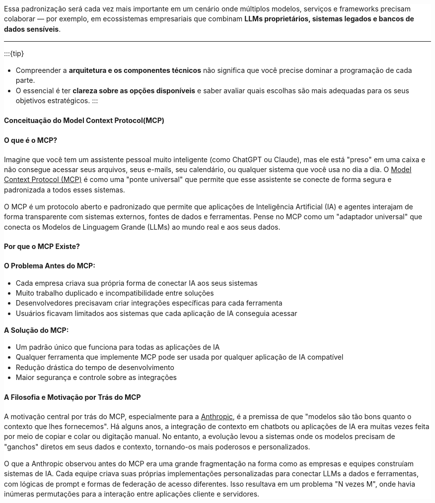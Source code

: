 Essa padronização será cada vez mais importante em um cenário onde múltiplos modelos, serviços e frameworks precisam colaborar — por exemplo, em ecossistemas empresariais que combinam **LLMs proprietários, sistemas legados e bancos de dados sensíveis**.  

---

:::{tip}
- Compreender a **arquitetura e os componentes técnicos** não significa que você precise dominar a programação de cada parte.  
- O essencial é ter **clareza sobre as opções disponíveis** e saber avaliar quais escolhas são mais adequadas para os seus objetivos estratégicos.
:::

#### Conceituação do Model Context Protocol(MCP)

#### O que é o MCP?

Imagine que você tem um assistente pessoal muito inteligente (como ChatGPT ou Claude), mas ele está "preso" em uma caixa e não consegue acessar seus arquivos, seus e-mails, seu calendário, ou qualquer sistema que você usa no dia a dia. O [Model Context Protocol (MCP)](https://modelcontextprotocol.io/docs/getting-started/intro) é como uma "ponte universal" que permite que esse assistente se conecte de forma segura e padronizada a todos esses sistemas.

O MCP é um protocolo aberto e padronizado que permite que aplicações de Inteligência Artificial (IA) e agentes interajam de forma transparente com sistemas externos, fontes de dados e ferramentas. Pense no MCP como um "adaptador universal" que conecta os Modelos de Linguagem Grande (LLMs) ao mundo real e aos seus dados.

#### Por que o MCP Existe?

**O Problema Antes do MCP:**

- Cada empresa criava sua própria forma de conectar IA aos seus sistemas
- Muito trabalho duplicado e incompatibilidade entre soluções
- Desenvolvedores precisavam criar integrações específicas para cada ferramenta
- Usuários ficavam limitados aos sistemas que cada aplicação de IA conseguia acessar

**A Solução do MCP:**

- Um padrão único que funciona para todas as aplicações de IA
- Qualquer ferramenta que implemente MCP pode ser usada por qualquer aplicação de IA compatível
- Redução drástica do tempo de desenvolvimento
- Maior segurança e controle sobre as integrações

#### A Filosofia e Motivação por Trás do MCP

A motivação central por trás do MCP, especialmente para a [Anthropic](https://www.youtube.com/watch?v=kQmXtrmQ5Zg), é a premissa de que "modelos são tão bons quanto o contexto que lhes fornecemos". Há alguns anos, a integração de contexto em chatbots ou aplicações de IA era muitas vezes feita por meio de copiar e colar ou digitação manual. No entanto, a evolução levou a sistemas onde os modelos precisam de "ganchos" diretos em seus dados e contexto, tornando-os mais poderosos e personalizados.

O que a Anthropic observou antes do MCP era uma grande fragmentação na forma como as empresas e equipes construíam sistemas de IA. Cada equipe criava suas próprias implementações personalizadas para conectar LLMs a dados e ferramentas, com lógicas de prompt e formas de federação de acesso diferentes. Isso resultava em um problema "N vezes M", onde havia inúmeras permutações para a interação entre aplicações cliente e servidores.
